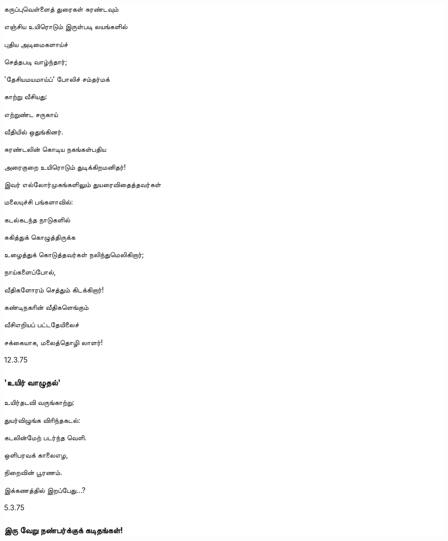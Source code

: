 கருப்புவெள்ளைத் துரைகள் சுரண்டவும்  

எஞ்சிய உயிரொடும் இருள்படி லயங்களில்  

புதிய அடிமைகளாய்ச்  

செத்தபடி வாழ்ந்தார்;  

'தேசியமயமாய்ப்' போலிச் சம்தர்மக்  

காற்று வீசியது:  

எற்றுண்ட சருகாய்  

வீதியில் ஒதுங்கினர்.  

சுரண்டலின் கொடிய நகங்கள்பதிய  

அரைகுறை உயிரொடும் துடிக்கிறமனிதர்!  

இவர் எல்லோர்முகங்களிலும் துயரைவிதைத்தவர்கள்  

மலையுச்சி பங்களாவில்:  

கடல்கடந்த நாடுகளில்  

சுகித்துக் கொழுத்திருக்க  

உழைத்துக் கொடுத்தவர்கள் நலிந்துமெலிகிறார்;  

நாய்களைப்போல்,  

வீதிகளோரம் செத்தும் கிடக்கிறார்!  

கண்டிநகாின் வீதிகளெங்கும்  

வீசிஎறியப் பட்டதேயிலைச்  

சக்கையாக, மலைத்தொழி லாளர்!  

12.3.75  

  

### 'உயிர் வாழுதல்'  

  

உயிர்தடவி வருங்காற்று:  

துயர்விழுங்க விாிந்தகடல்:  

கடலின்மேற் படர்ந்த வௌி.  

ஒளிபரவக் காலைஎழ,  

நிறைவின் பூரணம்.  

இக்கணத்தில் இறப்பேது...?  

5.3.75  

  

### இரு வேறு நண்பர்க்குக் கடிதங்கள்!  
